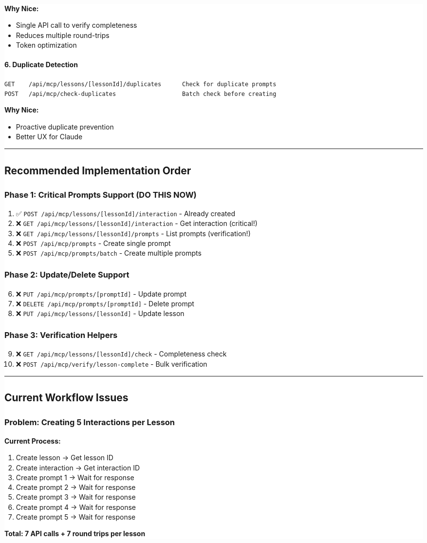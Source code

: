**Why Nice:**
- Single API call to verify completeness
- Reduces multiple round-trips
- Token optimization

#### 6. **Duplicate Detection**
```
GET    /api/mcp/lessons/[lessonId]/duplicates      Check for duplicate prompts
POST   /api/mcp/check-duplicates                   Batch check before creating
```

**Why Nice:**
- Proactive duplicate prevention
- Better UX for Claude

---

## Recommended Implementation Order

### Phase 1: Critical Prompts Support (DO THIS NOW)
1. ✅ `POST /api/mcp/lessons/[lessonId]/interaction` - Already created
2. ❌ `GET /api/mcp/lessons/[lessonId]/interaction` - Get interaction (critical!)
3. ❌ `GET /api/mcp/lessons/[lessonId]/prompts` - List prompts (verification!)
4. ❌ `POST /api/mcp/prompts` - Create single prompt
5. ❌ `POST /api/mcp/prompts/batch` - Create multiple prompts

### Phase 2: Update/Delete Support
6. ❌ `PUT /api/mcp/prompts/[promptId]` - Update prompt
7. ❌ `DELETE /api/mcp/prompts/[promptId]` - Delete prompt
8. ❌ `PUT /api/mcp/lessons/[lessonId]` - Update lesson

### Phase 3: Verification Helpers
9. ❌ `GET /api/mcp/lessons/[lessonId]/check` - Completeness check
10. ❌ `POST /api/mcp/verify/lesson-complete` - Bulk verification

---

## Current Workflow Issues

### Problem: Creating 5 Interactions per Lesson

**Current Process:**
1. Create lesson → Get lesson ID
2. Create interaction → Get interaction ID
3. Create prompt 1 → Wait for response
4. Create prompt 2 → Wait for response
5. Create prompt 3 → Wait for response
6. Create prompt 4 → Wait for response
7. Create prompt 5 → Wait for response

**Total: 7 API calls + 7 round trips per lesson**
